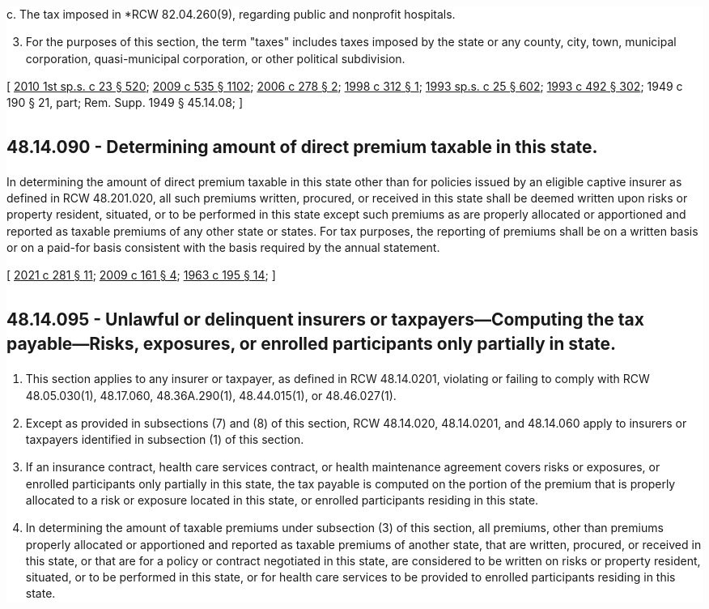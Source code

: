   c. The tax imposed in *RCW 82.04.260(9), regarding public and nonprofit hospitals.

3. For the purposes of this section, the term "taxes" includes taxes imposed by the state or any county, city, town, municipal corporation, quasi-municipal corporation, or other political subdivision.

\[ [2010 1st sp.s. c 23 § 520](https://lawfilesext.leg.wa.gov/biennium/2009-10/Pdf/Bills/Session%20Laws/Senate/6143-S.SL.pdf?cite=2010%201st%20sp.s.%20c%2023%20§%20520); [2009 c 535 § 1102](https://lawfilesext.leg.wa.gov/biennium/2009-10/Pdf/Bills/Session%20Laws/House/2075-S.SL.pdf?cite=2009%20c%20535%20§%201102); [2006 c 278 § 2](https://lawfilesext.leg.wa.gov/biennium/2005-06/Pdf/Bills/Session%20Laws/House/2880-S.SL.pdf?cite=2006%20c%20278%20§%202); [1998 c 312 § 1](https://lawfilesext.leg.wa.gov/biennium/1997-98/Pdf/Bills/Session%20Laws/House/2335.SL.pdf?cite=1998%20c%20312%20§%201); [1993 sp.s. c 25 § 602](https://lawfilesext.leg.wa.gov/biennium/1993-94/Pdf/Bills/Session%20Laws/Senate/5967-S.SL.pdf?cite=1993%20sp.s.%20c%2025%20§%20602); [1993 c 492 § 302](https://lawfilesext.leg.wa.gov/biennium/1993-94/Pdf/Bills/Session%20Laws/Senate/5304-S2.SL.pdf?cite=1993%20c%20492%20§%20302); 1949 c 190 § 21, part; Rem. Supp. 1949 § 45.14.08; \]

## 48.14.090 - Determining amount of direct premium taxable in this state.
In determining the amount of direct premium taxable in this state other than for policies issued by an eligible captive insurer as defined in RCW 48.201.020, all such premiums written, procured, or received in this state shall be deemed written upon risks or property resident, situated, or to be performed in this state except such premiums as are properly allocated or apportioned and reported as taxable premiums of any other state or states. For tax purposes, the reporting of premiums shall be on a written basis or on a paid-for basis consistent with the basis required by the annual statement.

\[ [2021 c 281 § 11](https://lawfilesext.leg.wa.gov/biennium/2021-22/Pdf/Bills/Session%20Laws/Senate/5315-S2.SL.pdf?cite=2021%20c%20281%20§%2011); [2009 c 161 § 4](https://lawfilesext.leg.wa.gov/biennium/2009-10/Pdf/Bills/Session%20Laws/House/1567.SL.pdf?cite=2009%20c%20161%20§%204); [1963 c 195 § 14](https://leg.wa.gov/CodeReviser/documents/sessionlaw/1963c195.pdf?cite=1963%20c%20195%20§%2014); \]

## 48.14.095 - Unlawful or delinquent insurers or taxpayers—Computing the tax payable—Risks, exposures, or enrolled participants only partially in state.
1. This section applies to any insurer or taxpayer, as defined in RCW 48.14.0201, violating or failing to comply with RCW 48.05.030(1), 48.17.060, 48.36A.290(1), 48.44.015(1), or 48.46.027(1).

2. Except as provided in subsections (7) and (8) of this section, RCW 48.14.020, 48.14.0201, and 48.14.060 apply to insurers or taxpayers identified in subsection (1) of this section.

3. If an insurance contract, health care services contract, or health maintenance agreement covers risks or exposures, or enrolled participants only partially in this state, the tax payable is computed on the portion of the premium that is properly allocated to a risk or exposure located in this state, or enrolled participants residing in this state.

4. In determining the amount of taxable premiums under subsection (3) of this section, all premiums, other than premiums properly allocated or apportioned and reported as taxable premiums of another state, that are written, procured, or received in this state, or that are for a policy or contract negotiated in this state, are considered to be written on risks or property resident, situated, or to be performed in this state, or for health care services to be provided to enrolled participants residing in this state.
